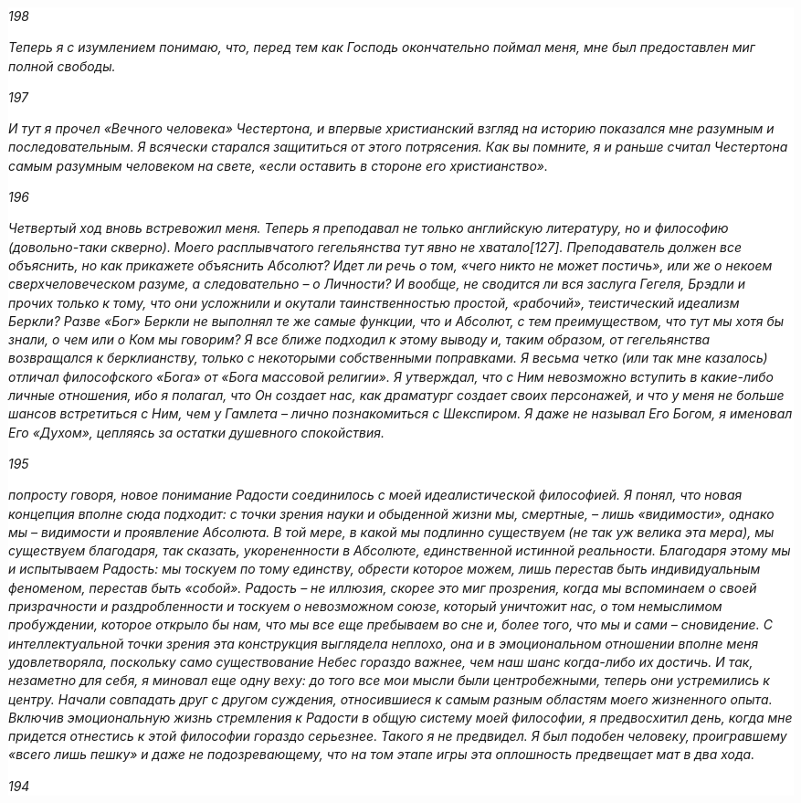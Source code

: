 *198*

*Теперь я с изумлением понимаю, что, перед тем как Господь окончательно поймал меня, мне был предоставлен миг полной свободы.*

*197*

*И тут я прочел «Вечного человека» Честертона, и впервые христианский взгляд на историю показался мне разумным и последовательным. Я всячески старался защититься от этого потрясения. Как вы помните, я и раньше считал Честертона самым разумным человеком на свете, «если оставить в стороне его христианство».*

*196*

*Четвертый ход вновь встревожил меня. Теперь я преподавал не только английскую литературу, но и философию (довольно-таки скверно). Моего расплывчатого гегельянства тут явно не хватало[127]. Преподаватель должен все объяснить, но как прикажете объяснить Абсолют? Идет ли речь о том, «чего никто не может постичь», или же о некоем сверхчеловеческом разуме, а следовательно – о Личности? И вообще, не сводится ли вся заслуга Гегеля, Брэдли и прочих только к тому, что они усложнили и окутали таинственностью простой, «рабочий», теистический идеализм Беркли? Разве «Бог» Беркли не выполнял те же самые функции, что и Абсолют, с тем преимуществом, что тут мы хотя бы знали, о чем или о Ком мы говорим? Я все ближе подходил к этому выводу и, таким образом, от гегельянства возвращался к берклианству, только с некоторыми собственными поправками. Я весьма четко (или так мне казалось) отличал философского «Бога» от «Бога массовой религии». Я утверждал, что с Ним невозможно вступить в какие-либо личные отношения, ибо я полагал, что Он создает нас, как драматург создает своих персонажей, и что у меня не больше шансов встретиться с Ним, чем у Гамлета – лично познакомиться с Шекспиром. Я даже не называл Его Богом, я именовал Его «Духом», цепляясь за остатки душевного спокойствия.*

*195*

*попросту говоря, новое понимание Радости соединилось с моей идеалистической философией. Я понял, что новая концепция вполне сюда подходит: с точки зрения науки и обыденной жизни мы, смертные, – лишь «видимости», однако мы – видимости и проявление Абсолюта. В той мере, в какой мы подлинно существуем (не так уж велика эта мера), мы существуем благодаря, так сказать, укорененности в Абсолюте, единственной истинной реальности. Благодаря этому мы и испытываем Радость: мы тоскуем по тому единству, обрести которое можем, лишь перестав быть индивидуальным феноменом, перестав быть «собой». Радость – не иллюзия, скорее это миг прозрения, когда мы вспоминаем о своей призрачности и раздробленности и тоскуем о невозможном союзе, который уничтожит нас, о том немыслимом пробуждении, которое открыло бы нам, что мы все еще пребываем во сне и, более того, что мы и сами – сновидение. С интеллектуальной точки зрения эта конструкция выглядела неплохо, она и в эмоциональном отношении вполне меня удовлетворяла, поскольку само существование Небес гораздо важнее, чем наш шанс когда-либо их достичь. И так, незаметно для себя, я миновал еще одну веху: до того все мои мысли были центробежными, теперь они устремились к центру. Начали совпадать друг с другом суждения, относившиеся к самым разным областям моего жизненного опыта. Включив эмоциональную жизнь стремления к Радости в общую систему моей философии, я предвосхитил день, когда мне придется отнестись к этой философии гораздо серьезнее. Такого я не предвидел. Я был подобен человеку, проигравшему «всего лишь пешку» и даже не подозревающему, что на том этапе игры эта оплошность предвещает мат в два хода.*

*194*
